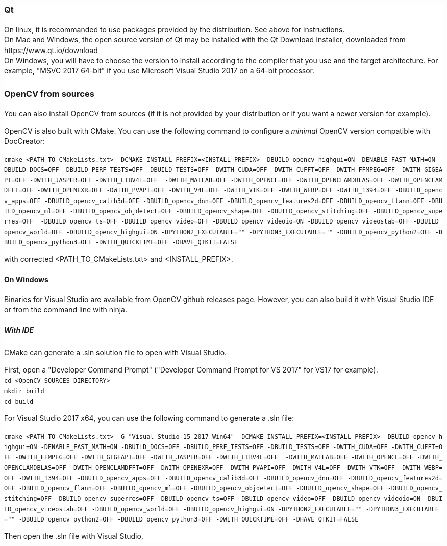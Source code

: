
### Qt

On linux, it is recommanded to use packages provided by the distribution. See above for instructions.  
On Mac and Windows, the open source version of Qt may be installed with the Qt Download Installer, downloaded from
https://www.qt.io/download  
On Windows, you will have to choose the version to install according to the compiler that you use and the target architecture. 
For example, "MSVC 2017 64-bit" if you use Microsoft Visual Studio 2017 on a 64-bit processor.


### OpenCV from sources

You can also install OpenCV from sources (if it is not provided by your distribution or if you want a newer version for example).

OpenCV is also built with CMake.
You can use the following command to configure a *minimal* OpenCV version compatible with DocCreator:
```
cmake <PATH_TO_CMakeLists.txt> -DCMAKE_INSTALL_PREFIX=<INSTALL_PREFIX> -DBUILD_opencv_highgui=ON -DENABLE_FAST_MATH=ON -DBUILD_DOCS=OFF -DBUILD_PERF_TESTS=OFF -DBUILD_TESTS=OFF -DWITH_CUDA=OFF -DWITH_CUFFT=OFF -DWITH_FFMPEG=OFF -DWITH_GIGEAPI=OFF -DWITH_JASPER=OFF -DWITH_LIBV4L=OFF  -DWITH_MATLAB=OFF -DWITH_OPENCL=OFF -DWITH_OPENCLAMDBLAS=OFF -DWITH_OPENCLAMDFFT=OFF -DWITH_OPENEXR=OFF -DWITH_PVAPI=OFF -DWITH_V4L=OFF -DWITH_VTK=OFF -DWITH_WEBP=OFF -DWITH_1394=OFF -DBUILD_opencv_apps=OFF -DBUILD_opencv_calib3d=OFF -DBUILD_opencv_dnn=OFF -DBUILD_opencv_features2d=OFF -DBUILD_opencv_flann=OFF -DBUILD_opencv_ml=OFF -DBUILD_opencv_objdetect=OFF -DBUILD_opencv_shape=OFF -DBUILD_opencv_stitching=OFF -DBUILD_opencv_superres=OFF  -DBUILD_opencv_ts=OFF -DBUILD_opencv_video=OFF -DBUILD_opencv_videoio=ON -DBUILD_opencv_videostab=OFF -DBUILD_opencv_world=OFF -DBUILD_opencv_highgui=ON -DPYTHON2_EXECUTABLE="" -DPYTHON3_EXECUTABLE="" -DBUILD_opencv_python2=OFF -DBUILD_opencv_python3=OFF -DWITH_QUICKTIME=OFF -DHAVE_QTKIT=FALSE
```
with corrected <PATH_TO_CMakeLists.txt> and <INSTALL_PREFIX>.

 #### On Windows

Binaries for Visual Studio are available from [OpenCV github releases page](https://github.com/opencv/opencv/releases).
However, you can also build it with Visual Studio IDE or from the command line with ninja.

  ##### With IDE

CMake can generate a .sln solution file to open with Visual Studio.

First, open a "Developer Command Prompt" ("Developer Command Prompt for VS 2017" for VS17 for example).  
`cd <OpenCV_SOURCES_DIRECTORY>`  
`mkdir build`  
`cd build`  

For Visual Studio 2017 x64, you can use the following command to generate a .sln file:
```
cmake <PATH_TO_CMakeLists.txt> -G "Visual Studio 15 2017 Win64" -DCMAKE_INSTALL_PREFIX=<INSTALL_PREFIX> -DBUILD_opencv_highgui=ON -DENABLE_FAST_MATH=ON -DBUILD_DOCS=OFF -DBUILD_PERF_TESTS=OFF -DBUILD_TESTS=OFF -DWITH_CUDA=OFF -DWITH_CUFFT=OFF -DWITH_FFMPEG=OFF -DWITH_GIGEAPI=OFF -DWITH_JASPER=OFF -DWITH_LIBV4L=OFF  -DWITH_MATLAB=OFF -DWITH_OPENCL=OFF -DWITH_OPENCLAMDBLAS=OFF -DWITH_OPENCLAMDFFT=OFF -DWITH_OPENEXR=OFF -DWITH_PVAPI=OFF -DWITH_V4L=OFF -DWITH_VTK=OFF -DWITH_WEBP=OFF -DWITH_1394=OFF -DBUILD_opencv_apps=OFF -DBUILD_opencv_calib3d=OFF -DBUILD_opencv_dnn=OFF -DBUILD_opencv_features2d=OFF -DBUILD_opencv_flann=OFF -DBUILD_opencv_ml=OFF -DBUILD_opencv_objdetect=OFF -DBUILD_opencv_shape=OFF -DBUILD_opencv_stitching=OFF -DBUILD_opencv_superres=OFF -DBUILD_opencv_ts=OFF -DBUILD_opencv_video=OFF -DBUILD_opencv_videoio=ON -DBUILD_opencv_videostab=OFF -DBUILD_opencv_world=OFF -DBUILD_opencv_highgui=ON -DPYTHON2_EXECUTABLE="" -DPYTHON3_EXECUTABLE="" -DBUILD_opencv_python2=OFF -DBUILD_opencv_python3=OFF -DWITH_QUICKTIME=OFF -DHAVE_QTKIT=FALSE
```
Then open the .sln file with Visual Studio,